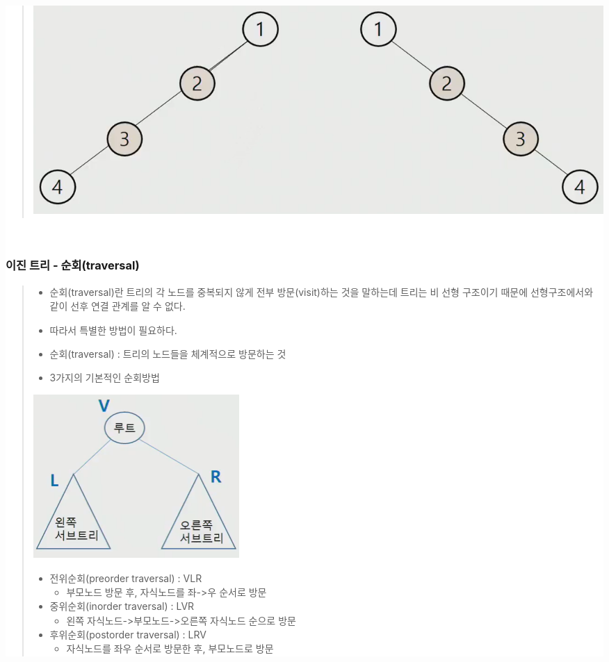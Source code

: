 >  ![image-20210405105224070](08_트리.assets/image-20210405105224070.png)

<br>

### 이진 트리 - 순회(traversal)

>- 순회(traversal)란 트리의 각 노드를 중복되지 않게 전부 방문(visit)하는 것을 말하는데 트리는 비 선형 구조이기 때문에 선형구조에서와 같이 선후 연결 관계를 알 수 없다.
>
>- 따라서 특별한 방법이 필요하다.
>
>- 순회(traversal) : 트리의 노드들을 체계적으로 방문하는 것
>
>- 3가지의 기본적인 순회방법
>
>  ​	<img src="08_트리.assets/image-20210405105714127.png" alt="image-20210405105714127" style="zoom:50%;" />
>
>  - 전위순회(preorder traversal) : VLR
>    - 부모노드 방문 후, 자식노드를 좌->우 순서로 방문
>  - 중위순회(inorder traversal) : LVR
>    - 왼쪽 자식노드->부모노드->오른쪽 자식노드 순으로 방문
>  - 후위순회(postorder traversal) : LRV
>    -  자식노드를 좌우 순서로 방문한 후, 부모노드로 방문
